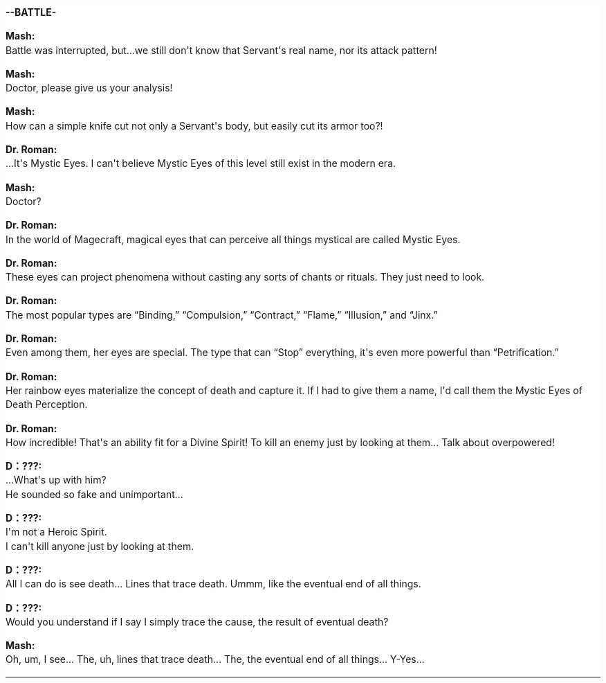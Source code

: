 **--BATTLE-**  
  
**Mash:**   
Battle was interrupted, but...we still don't know that Servant's real name, nor its attack pattern!  
  
**Mash:**   
Doctor, please give us your analysis!  
  
**Mash:**   
How can a simple knife cut not only a Servant's body, but easily cut its armor too?!  
  
**Dr. Roman:**   
...It's Mystic Eyes. I can't believe Mystic Eyes of this level still exist in the modern era.  
  
**Mash:**   
Doctor?  
  
**Dr. Roman:**   
In the world of Magecraft, magical eyes that can perceive all things mystical are called Mystic Eyes.  
  
**Dr. Roman:**   
These eyes can project phenomena without casting any sorts of chants or rituals. They just need to look.  
  
**Dr. Roman:**   
The most popular types are “Binding,” “Compulsion,” “Contract,” “Flame,” “Illusion,” and “Jinx.”  
  
**Dr. Roman:**   
Even among them, her eyes are special. The type that can “Stop” everything, it's even more powerful than “Petrification.”  
  
**Dr. Roman:**   
Her rainbow eyes materialize the concept of death and capture it. If I had to give them a name, I'd call them the Mystic Eyes of Death Perception.  
  
**Dr. Roman:**   
How incredible! That's an ability fit for a Divine Spirit! To kill an enemy just by looking at them... Talk about overpowered!  
  
**D：???:**  
...What's up with him?  
He sounded so fake and unimportant...  
  
**D：???:**  
I'm not a Heroic Spirit.  
I can't kill anyone just by looking at them.  
  
**D：???:**  
All I can do is see death... Lines that trace death. Ummm, like the eventual end of all things.  
  
**D：???:**  
Would you understand if I say I simply trace the cause, the result of eventual death?  
  
**Mash:**   
Oh, um, I see... The, uh, lines that trace death... The, the eventual end of all things... Y-Yes...  
  
---  
  